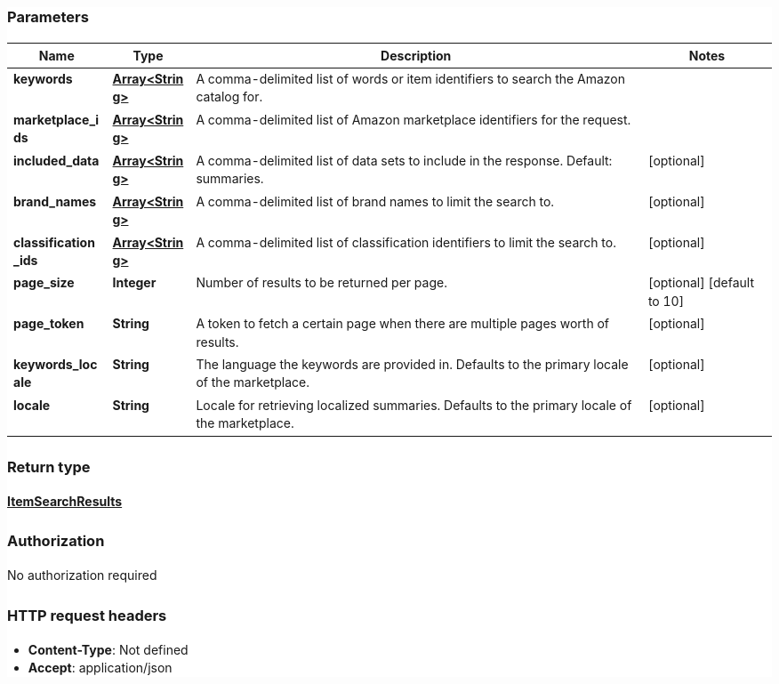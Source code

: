 ### Parameters

Name | Type | Description  | Notes
------------- | ------------- | ------------- | -------------
 **keywords** | [**Array&lt;String&gt;**](String.md)| A comma-delimited list of words or item identifiers to search the Amazon catalog for. | 
 **marketplace_ids** | [**Array&lt;String&gt;**](String.md)| A comma-delimited list of Amazon marketplace identifiers for the request. | 
 **included_data** | [**Array&lt;String&gt;**](String.md)| A comma-delimited list of data sets to include in the response. Default: summaries. | [optional] 
 **brand_names** | [**Array&lt;String&gt;**](String.md)| A comma-delimited list of brand names to limit the search to. | [optional] 
 **classification_ids** | [**Array&lt;String&gt;**](String.md)| A comma-delimited list of classification identifiers to limit the search to. | [optional] 
 **page_size** | **Integer**| Number of results to be returned per page. | [optional] [default to 10]
 **page_token** | **String**| A token to fetch a certain page when there are multiple pages worth of results. | [optional] 
 **keywords_locale** | **String**| The language the keywords are provided in. Defaults to the primary locale of the marketplace. | [optional] 
 **locale** | **String**| Locale for retrieving localized summaries. Defaults to the primary locale of the marketplace. | [optional] 

### Return type

[**ItemSearchResults**](ItemSearchResults.md)

### Authorization

No authorization required

### HTTP request headers

 - **Content-Type**: Not defined
 - **Accept**: application/json



